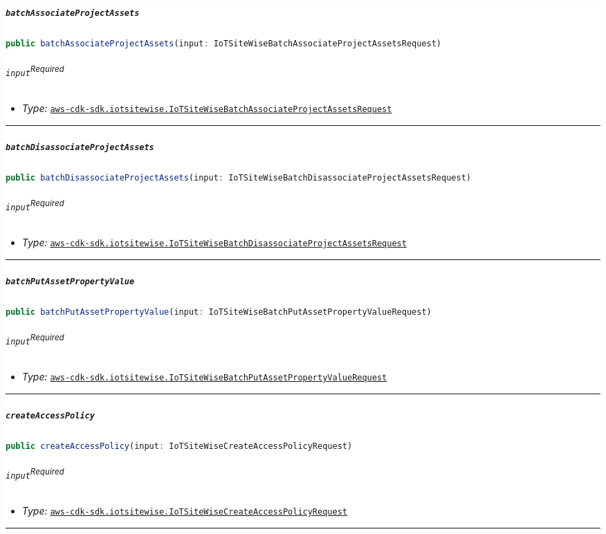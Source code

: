 ##### `batchAssociateProjectAssets` <a name="aws-cdk-sdk.iotsitewise.IoTSiteWiseClient.batchAssociateProjectAssets"></a>

```typescript
public batchAssociateProjectAssets(input: IoTSiteWiseBatchAssociateProjectAssetsRequest)
```

###### `input`<sup>Required</sup> <a name="aws-cdk-sdk.iotsitewise.IoTSiteWiseClient.parameter.input"></a>

- *Type:* [`aws-cdk-sdk.iotsitewise.IoTSiteWiseBatchAssociateProjectAssetsRequest`](#aws-cdk-sdk.iotsitewise.IoTSiteWiseBatchAssociateProjectAssetsRequest)

---

##### `batchDisassociateProjectAssets` <a name="aws-cdk-sdk.iotsitewise.IoTSiteWiseClient.batchDisassociateProjectAssets"></a>

```typescript
public batchDisassociateProjectAssets(input: IoTSiteWiseBatchDisassociateProjectAssetsRequest)
```

###### `input`<sup>Required</sup> <a name="aws-cdk-sdk.iotsitewise.IoTSiteWiseClient.parameter.input"></a>

- *Type:* [`aws-cdk-sdk.iotsitewise.IoTSiteWiseBatchDisassociateProjectAssetsRequest`](#aws-cdk-sdk.iotsitewise.IoTSiteWiseBatchDisassociateProjectAssetsRequest)

---

##### `batchPutAssetPropertyValue` <a name="aws-cdk-sdk.iotsitewise.IoTSiteWiseClient.batchPutAssetPropertyValue"></a>

```typescript
public batchPutAssetPropertyValue(input: IoTSiteWiseBatchPutAssetPropertyValueRequest)
```

###### `input`<sup>Required</sup> <a name="aws-cdk-sdk.iotsitewise.IoTSiteWiseClient.parameter.input"></a>

- *Type:* [`aws-cdk-sdk.iotsitewise.IoTSiteWiseBatchPutAssetPropertyValueRequest`](#aws-cdk-sdk.iotsitewise.IoTSiteWiseBatchPutAssetPropertyValueRequest)

---

##### `createAccessPolicy` <a name="aws-cdk-sdk.iotsitewise.IoTSiteWiseClient.createAccessPolicy"></a>

```typescript
public createAccessPolicy(input: IoTSiteWiseCreateAccessPolicyRequest)
```

###### `input`<sup>Required</sup> <a name="aws-cdk-sdk.iotsitewise.IoTSiteWiseClient.parameter.input"></a>

- *Type:* [`aws-cdk-sdk.iotsitewise.IoTSiteWiseCreateAccessPolicyRequest`](#aws-cdk-sdk.iotsitewise.IoTSiteWiseCreateAccessPolicyRequest)

---